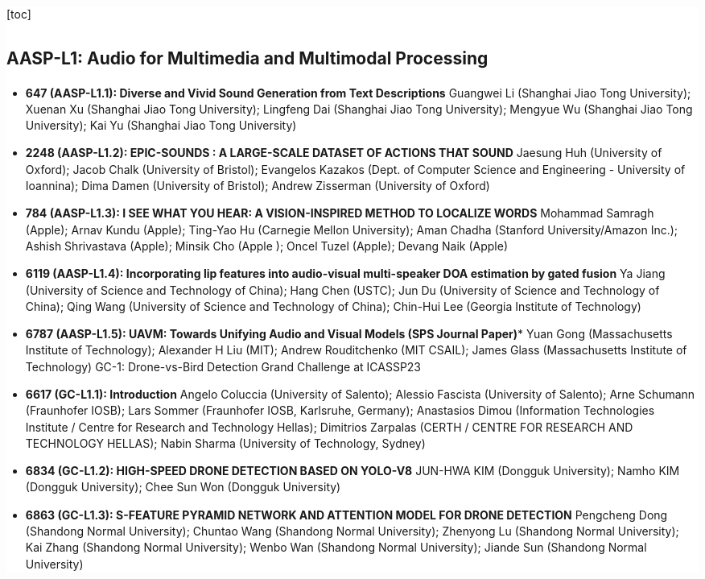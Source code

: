[toc] 

## AASP-L1: Audio for Multimedia and Multimodal Processing


* **647 (AASP-L1.1): Diverse and Vivid Sound Generation from Text Descriptions**
Guangwei Li (Shanghai Jiao Tong University); Xuenan Xu (Shanghai Jiao Tong University); Lingfeng Dai (Shanghai Jiao Tong
University); Mengyue Wu (Shanghai Jiao Tong University); Kai Yu (Shanghai Jiao Tong University)

* **2248 (AASP-L1.2): EPIC-SOUNDS : A LARGE-SCALE DATASET OF ACTIONS THAT SOUND**
Jaesung Huh (University of Oxford); Jacob Chalk (University of Bristol); Evangelos Kazakos (Dept. of Computer Science and
Engineering - University of Ioannina); Dima Damen (University of Bristol); Andrew Zisserman (University of Oxford)

* **784 (AASP-L1.3): I SEE WHAT YOU HEAR: A VISION-INSPIRED METHOD TO LOCALIZE WORDS**
Mohammad Samragh (Apple); Arnav Kundu (Apple); Ting-Yao Hu (Carnegie Mellon University); Aman Chadha (Stanford
University/Amazon Inc.); Ashish Shrivastava (Apple); Minsik Cho (Apple ); Oncel Tuzel (Apple); Devang Naik (Apple)

* **6119 (AASP-L1.4): Incorporating lip features into audio-visual multi-speaker DOA estimation by gated fusion**
Ya Jiang (University of Science and Technology of China); Hang Chen (USTC); Jun Du (University of Science and Technology of
China); Qing Wang (University of Science and Technology of China); Chin-Hui Lee (Georgia Institute of Technology)

* **6787 (AASP-L1.5): UAVM: Towards Unifying Audio and Visual Models (SPS Journal Paper)***
Yuan Gong (Massachusetts Institute of Technology); Alexander H Liu (MIT); Andrew Rouditchenko (MIT CSAIL); James Glass
(Massachusetts Institute of Technology)
GC-1: Drone-vs-Bird Detection Grand Challenge at ICASSP23


* **6617 (GC-L1.1): Introduction**
Angelo Coluccia (University of Salento); Alessio Fascista (University of Salento); Arne Schumann (Fraunhofer IOSB); Lars Sommer
(Fraunhofer IOSB, Karlsruhe, Germany); Anastasios Dimou (Information Technologies Institute / Centre for Research and
Technology Hellas); Dimitrios Zarpalas (CERTH / CENTRE FOR RESEARCH AND TECHNOLOGY HELLAS); Nabin Sharma
(University of Technology, Sydney)

* **6834 (GC-L1.2): HIGH-SPEED DRONE DETECTION BASED ON YOLO-V8**
JUN-HWA KIM (Dongguk University); Namho KIM (Dongguk University); Chee Sun Won (Dongguk University)

* **6863 (GC-L1.3): S-FEATURE PYRAMID NETWORK AND ATTENTION MODEL FOR DRONE DETECTION**
Pengcheng Dong (Shandong Normal University); Chuntao Wang (Shandong Normal University); Zhenyong Lu (Shandong Normal
University); Kai Zhang (Shandong Normal University); Wenbo Wan (Shandong Normal University); Jiande Sun (Shandong Normal
University)
